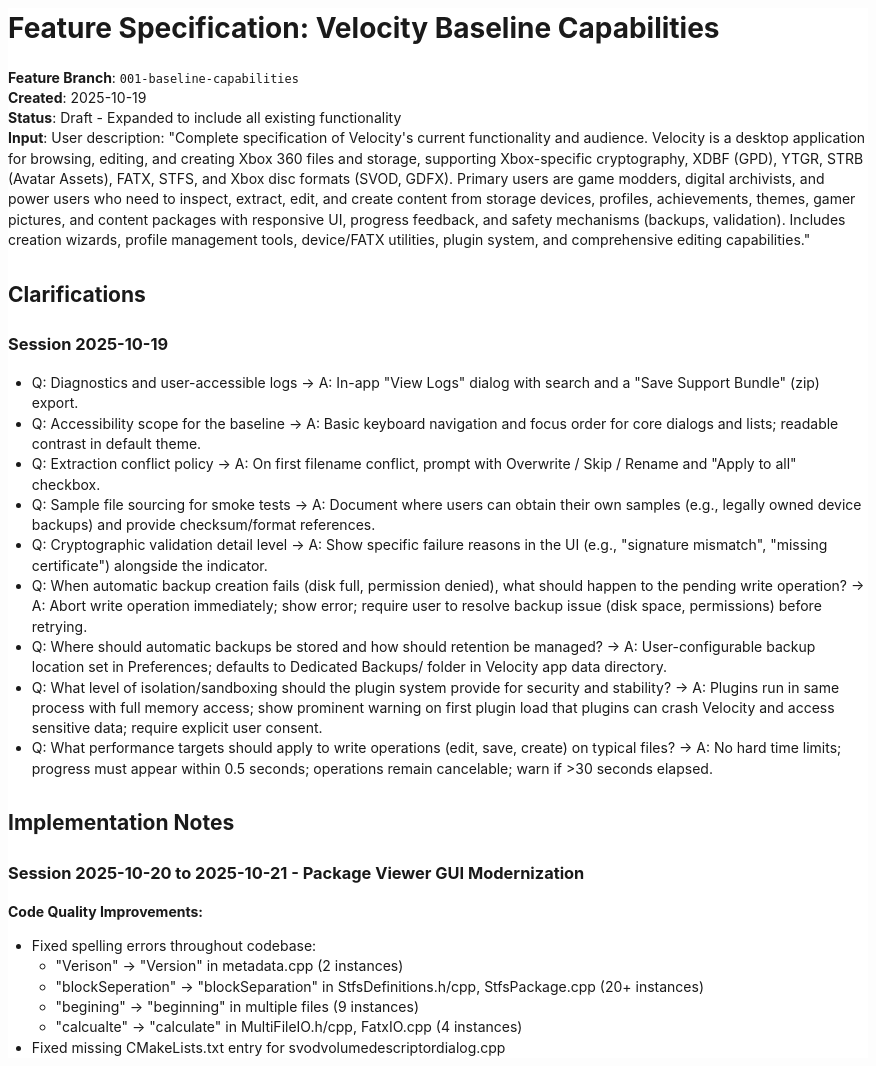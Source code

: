 # Feature Specification: Velocity Baseline Capabilities

**Feature Branch**: `001-baseline-capabilities`  
**Created**: 2025-10-19  
**Status**: Draft - Expanded to include all existing functionality  
**Input**: User description: "Complete specification of Velocity's current functionality and audience. Velocity is a desktop application for browsing, editing, and creating Xbox 360 files and storage, supporting Xbox-specific cryptography, XDBF (GPD), YTGR, STRB (Avatar Assets), FATX, STFS, and Xbox disc formats (SVOD, GDFX). Primary users are game modders, digital archivists, and power users who need to inspect, extract, edit, and create content from storage devices, profiles, achievements, themes, gamer pictures, and content packages with responsive UI, progress feedback, and safety mechanisms (backups, validation). Includes creation wizards, profile management tools, device/FATX utilities, plugin system, and comprehensive editing capabilities."

## Clarifications

### Session 2025-10-19

- Q: Diagnostics and user-accessible logs → A: In-app "View Logs" dialog with search and a "Save Support Bundle" (zip) export.
- Q: Accessibility scope for the baseline → A: Basic keyboard navigation and focus order for core dialogs and lists; readable contrast in default theme.
- Q: Extraction conflict policy → A: On first filename conflict, prompt with Overwrite / Skip / Rename and "Apply to all" checkbox.
- Q: Sample file sourcing for smoke tests → A: Document where users can obtain their own samples (e.g., legally owned device backups) and provide checksum/format references.
- Q: Cryptographic validation detail level → A: Show specific failure reasons in the UI (e.g., "signature mismatch", "missing certificate") alongside the indicator.
- Q: When automatic backup creation fails (disk full, permission denied), what should happen to the pending write operation? → A: Abort write operation immediately; show error; require user to resolve backup issue (disk space, permissions) before retrying.
- Q: Where should automatic backups be stored and how should retention be managed? → A: User-configurable backup location set in Preferences; defaults to Dedicated Backups/ folder in Velocity app data directory.
- Q: What level of isolation/sandboxing should the plugin system provide for security and stability? → A: Plugins run in same process with full memory access; show prominent warning on first plugin load that plugins can crash Velocity and access sensitive data; require explicit user consent.
- Q: What performance targets should apply to write operations (edit, save, create) on typical files? → A: No hard time limits; progress must appear within 0.5 seconds; operations remain cancelable; warn if >30 seconds elapsed.

## Implementation Notes

### Session 2025-10-20 to 2025-10-21 - Package Viewer GUI Modernization

**Code Quality Improvements:**
- Fixed spelling errors throughout codebase:
  - "Verison" → "Version" in metadata.cpp (2 instances)
  - "blockSeperation" → "blockSeparation" in StfsDefinitions.h/cpp, StfsPackage.cpp (20+ instances)
  - "begining" → "beginning" in multiple files (9 instances)
  - "calcualte" → "calculate" in MultiFileIO.h/cpp, FatxIO.cpp (4 instances)
- Fixed missing CMakeLists.txt entry for svodvolumedescriptordialog.cpp
